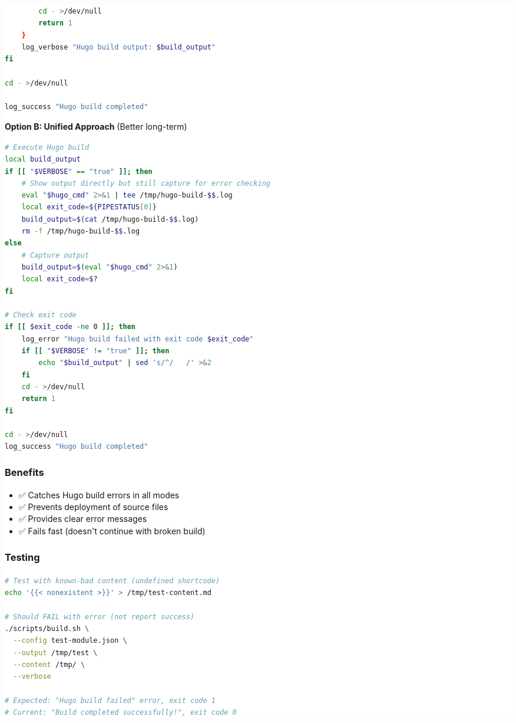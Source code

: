 ```bash
        cd - >/dev/null
        return 1
    }
    log_verbose "Hugo build output: $build_output"
fi

cd - >/dev/null

log_success "Hugo build completed"
```

**Option B: Unified Approach** (Better long-term)
```bash
# Execute Hugo build
local build_output
if [[ "$VERBOSE" == "true" ]]; then
    # Show output directly but still capture for error checking
    eval "$hugo_cmd" 2>&1 | tee /tmp/hugo-build-$$.log
    local exit_code=${PIPESTATUS[0]}
    build_output=$(cat /tmp/hugo-build-$$.log)
    rm -f /tmp/hugo-build-$$.log
else
    # Capture output
    build_output=$(eval "$hugo_cmd" 2>&1)
    local exit_code=$?
fi

# Check exit code
if [[ $exit_code -ne 0 ]]; then
    log_error "Hugo build failed with exit code $exit_code"
    if [[ "$VERBOSE" != "true" ]]; then
        echo "$build_output" | sed 's/^/   /' >&2
    fi
    cd - >/dev/null
    return 1
fi

cd - >/dev/null
log_success "Hugo build completed"
```

### Benefits

- ✅ Catches Hugo build errors in all modes
- ✅ Prevents deployment of source files
- ✅ Provides clear error messages
- ✅ Fails fast (doesn't continue with broken build)

### Testing

```bash
# Test with known-bad content (undefined shortcode)
echo '{{< nonexistent >}}' > /tmp/test-content.md

# Should FAIL with error (not report success)
./scripts/build.sh \
  --config test-module.json \
  --output /tmp/test \
  --content /tmp/ \
  --verbose

# Expected: "Hugo build failed" error, exit code 1
# Current: "Build completed successfully!", exit code 0
```
